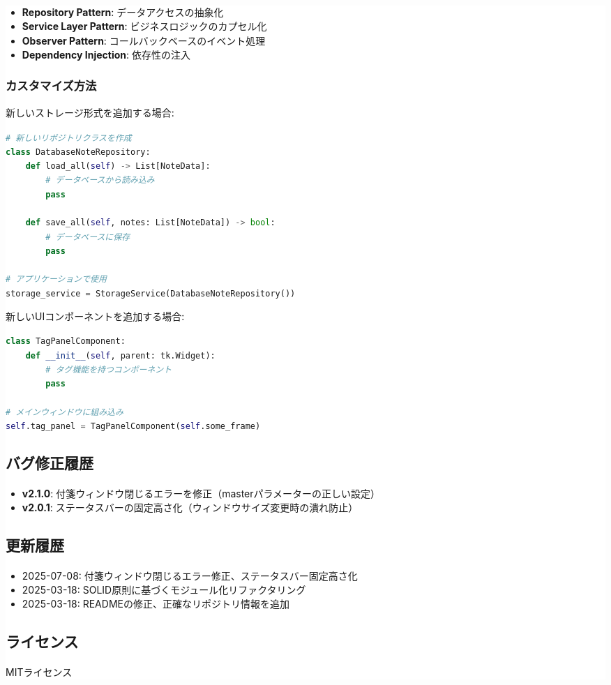 - **Repository Pattern**: データアクセスの抽象化
- **Service Layer Pattern**: ビジネスロジックのカプセル化
- **Observer Pattern**: コールバックベースのイベント処理
- **Dependency Injection**: 依存性の注入

### カスタマイズ方法

新しいストレージ形式を追加する場合:

```python
# 新しいリポジトリクラスを作成
class DatabaseNoteRepository:
    def load_all(self) -> List[NoteData]:
        # データベースから読み込み
        pass
    
    def save_all(self, notes: List[NoteData]) -> bool:
        # データベースに保存
        pass

# アプリケーションで使用
storage_service = StorageService(DatabaseNoteRepository())
```

新しいUIコンポーネントを追加する場合:

```python
class TagPanelComponent:
    def __init__(self, parent: tk.Widget):
        # タグ機能を持つコンポーネント
        pass

# メインウィンドウに組み込み
self.tag_panel = TagPanelComponent(self.some_frame)
```

## バグ修正履歴

- **v2.1.0**: 付箋ウィンドウ閉じるエラーを修正（masterパラメーターの正しい設定）
- **v2.0.1**: ステータスバーの固定高さ化（ウィンドウサイズ変更時の潰れ防止）

## 更新履歴

- 2025-07-08: 付箋ウィンドウ閉じるエラー修正、ステータスバー固定高さ化
- 2025-03-18: SOLID原則に基づくモジュール化リファクタリング
- 2025-03-18: READMEの修正、正確なリポジトリ情報を追加

## ライセンス

MITライセンス